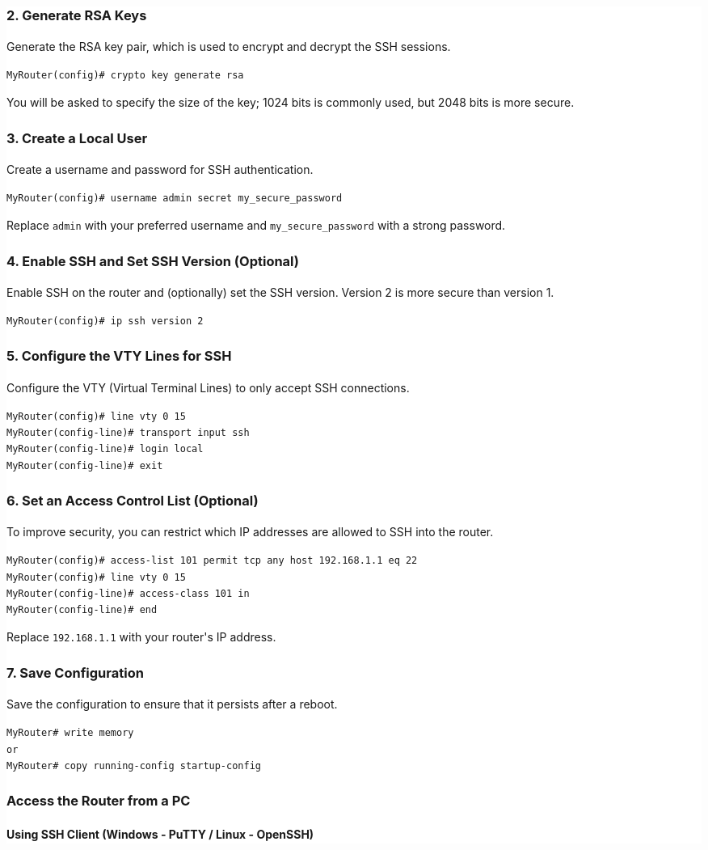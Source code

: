 ### 2. Generate RSA Keys
Generate the RSA key pair, which is used to encrypt and decrypt the SSH sessions.
```plaintext
MyRouter(config)# crypto key generate rsa
```
You will be asked to specify the size of the key; 1024 bits is commonly used, but 2048 bits is more secure.

### 3. Create a Local User
Create a username and password for SSH authentication.
```plaintext
MyRouter(config)# username admin secret my_secure_password
```
Replace `admin` with your preferred username and `my_secure_password` with a strong password.

### 4. Enable SSH and Set SSH Version (Optional)
Enable SSH on the router and (optionally) set the SSH version. Version 2 is more secure than version 1.
```plaintext
MyRouter(config)# ip ssh version 2
```

### 5. Configure the VTY Lines for SSH
Configure the VTY (Virtual Terminal Lines) to only accept SSH connections.
```plaintext
MyRouter(config)# line vty 0 15
MyRouter(config-line)# transport input ssh
MyRouter(config-line)# login local
MyRouter(config-line)# exit
```

### 6. Set an Access Control List (Optional)
To improve security, you can restrict which IP addresses are allowed to SSH into the router.
```plaintext
MyRouter(config)# access-list 101 permit tcp any host 192.168.1.1 eq 22
MyRouter(config)# line vty 0 15
MyRouter(config-line)# access-class 101 in
MyRouter(config-line)# end
```
Replace `192.168.1.1` with your router's IP address.

### 7. Save Configuration
Save the configuration to ensure that it persists after a reboot.
```plaintext
MyRouter# write memory
or
MyRouter# copy running-config startup-config
```

### Access the Router from a PC

#### Using SSH Client (Windows - PuTTY / Linux - OpenSSH)
